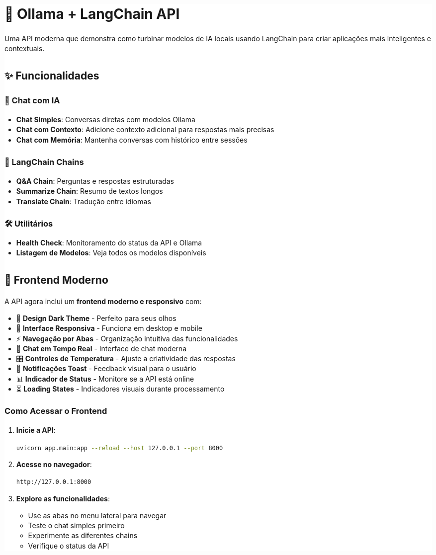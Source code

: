 # 🚀 Ollama + LangChain API

Uma API moderna que demonstra como turbinar modelos de IA locais usando LangChain para criar aplicações mais inteligentes e contextuais.

## ✨ Funcionalidades

### 🤖 Chat com IA
- **Chat Simples**: Conversas diretas com modelos Ollama
- **Chat com Contexto**: Adicione contexto adicional para respostas mais precisas
- **Chat com Memória**: Mantenha conversas com histórico entre sessões

### 🔗 LangChain Chains
- **Q&A Chain**: Perguntas e respostas estruturadas
- **Summarize Chain**: Resumo de textos longos
- **Translate Chain**: Tradução entre idiomas

### 🛠️ Utilitários
- **Health Check**: Monitoramento do status da API e Ollama
- **Listagem de Modelos**: Veja todos os modelos disponíveis

## 🎨 Frontend Moderno

A API agora inclui um **frontend moderno e responsivo** com:

- 🎨 **Design Dark Theme** - Perfeito para seus olhos
- 📱 **Interface Responsiva** - Funciona em desktop e mobile
- ⚡ **Navegação por Abas** - Organização intuitiva das funcionalidades
- 🔄 **Chat em Tempo Real** - Interface de chat moderna
- 🎛️ **Controles de Temperatura** - Ajuste a criatividade das respostas
- 🔔 **Notificações Toast** - Feedback visual para o usuário
- 📊 **Indicador de Status** - Monitore se a API está online
- ⏳ **Loading States** - Indicadores visuais durante processamento

### Como Acessar o Frontend

1. **Inicie a API**:
   ```bash
   uvicorn app.main:app --reload --host 127.0.0.1 --port 8000
   ```

2. **Acesse no navegador**:
   ```
   http://127.0.0.1:8000
   ```

3. **Explore as funcionalidades**:
   - Use as abas no menu lateral para navegar
   - Teste o chat simples primeiro
   - Experimente as diferentes chains
   - Verifique o status da API
